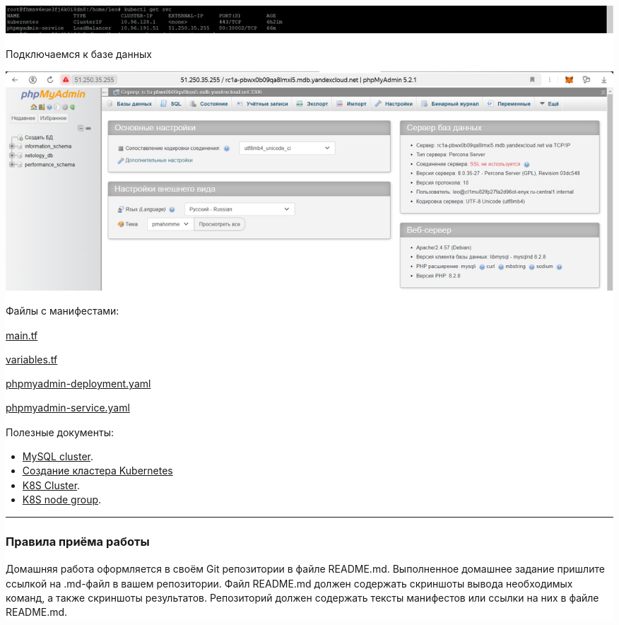 ![Alt_text](https://github.com/LeonidKhoroshev/clopro-homeworks/blob/main/screenshots/cloud4.16.png)


Подключаемся к базе данных

![Alt_text](https://github.com/LeonidKhoroshev/clopro-homeworks/blob/main/screenshots/cloud4.15.png)

Файлы с манифестами:

[main.tf](https://github.com/LeonidKhoroshev/clopro-homeworks/blob/hw-15.4.1/main.tf)

[variables.tf](https://github.com/LeonidKhoroshev/clopro-homeworks/blob/hw-15.4.1/variables.tf)

[phpmyadmin-deployment.yaml](https://github.com/LeonidKhoroshev/clopro-homeworks/blob/hw-15.4.1/variables.tf)

[phpmyadmin-service.yaml](https://github.com/LeonidKhoroshev/clopro-homeworks/blob/hw-15.4.1/phpmyadmin-service.yaml)

Полезные документы:

- [MySQL cluster](https://registry.terraform.io/providers/yandex-cloud/yandex/latest/docs/resources/mdb_mysql_cluster).
- [Создание кластера Kubernetes](https://cloud.yandex.ru/docs/managed-kubernetes/operations/kubernetes-cluster/kubernetes-cluster-create)
- [K8S Cluster](https://registry.terraform.io/providers/yandex-cloud/yandex/latest/docs/resources/kubernetes_cluster).
- [K8S node group](https://registry.terraform.io/providers/yandex-cloud/yandex/latest/docs/resources/kubernetes_node_group).

--- 



### Правила приёма работы

Домашняя работа оформляется в своём Git репозитории в файле README.md. Выполненное домашнее задание пришлите ссылкой на .md-файл в вашем репозитории.
Файл README.md должен содержать скриншоты вывода необходимых команд, а также скриншоты результатов.
Репозиторий должен содержать тексты манифестов или ссылки на них в файле README.md.
